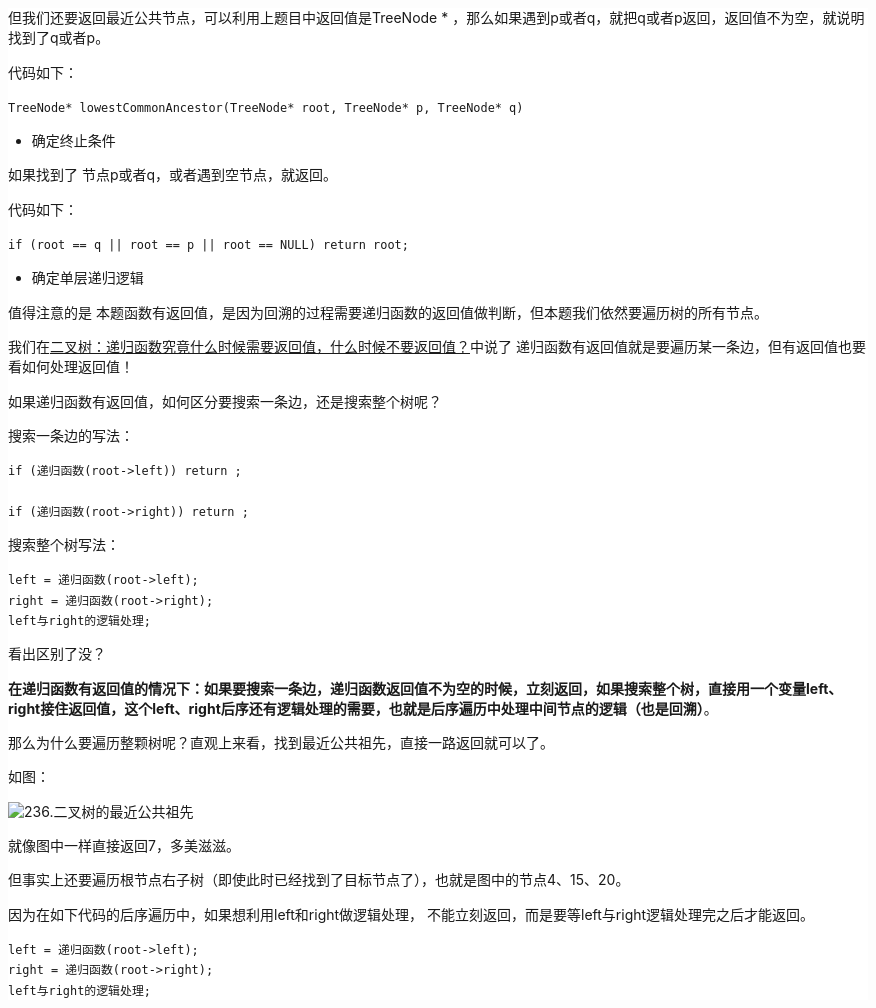 但我们还要返回最近公共节点，可以利用上题目中返回值是TreeNode * ，那么如果遇到p或者q，就把q或者p返回，返回值不为空，就说明找到了q或者p。

代码如下：

```
TreeNode* lowestCommonAncestor(TreeNode* root, TreeNode* p, TreeNode* q)
```

* 确定终止条件

如果找到了 节点p或者q，或者遇到空节点，就返回。

代码如下：

```
if (root == q || root == p || root == NULL) return root;
```

* 确定单层递归逻辑

值得注意的是 本题函数有返回值，是因为回溯的过程需要递归函数的返回值做判断，但本题我们依然要遍历树的所有节点。

我们在[二叉树：递归函数究竟什么时候需要返回值，什么时候不要返回值？](https://programmercarl.com/0112.路径总和.html)中说了 递归函数有返回值就是要遍历某一条边，但有返回值也要看如何处理返回值！

如果递归函数有返回值，如何区分要搜索一条边，还是搜索整个树呢？

搜索一条边的写法：

```
if (递归函数(root->left)) return ;

if (递归函数(root->right)) return ;
```

搜索整个树写法：

```
left = 递归函数(root->left);
right = 递归函数(root->right);
left与right的逻辑处理;
```

看出区别了没？

**在递归函数有返回值的情况下：如果要搜索一条边，递归函数返回值不为空的时候，立刻返回，如果搜索整个树，直接用一个变量left、right接住返回值，这个left、right后序还有逻辑处理的需要，也就是后序遍历中处理中间节点的逻辑（也是回溯）**。

那么为什么要遍历整颗树呢？直观上来看，找到最近公共祖先，直接一路返回就可以了。

如图：

![236.二叉树的最近公共祖先](https://img-blog.csdnimg.cn/2021020415105872.png)

就像图中一样直接返回7，多美滋滋。

但事实上还要遍历根节点右子树（即使此时已经找到了目标节点了），也就是图中的节点4、15、20。

因为在如下代码的后序遍历中，如果想利用left和right做逻辑处理， 不能立刻返回，而是要等left与right逻辑处理完之后才能返回。

```
left = 递归函数(root->left);
right = 递归函数(root->right);
left与right的逻辑处理;
```
